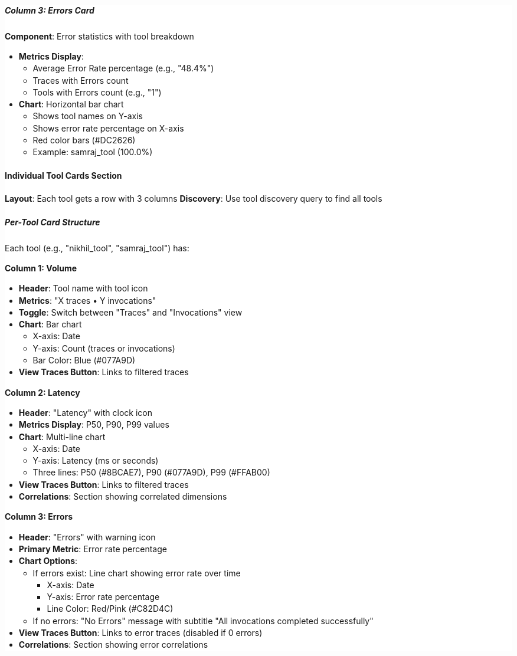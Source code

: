 ##### Column 3: Errors Card

**Component**: Error statistics with tool breakdown
- **Metrics Display**:
  - Average Error Rate percentage (e.g., "48.4%")
  - Traces with Errors count
  - Tools with Errors count (e.g., "1")
- **Chart**: Horizontal bar chart
  - Shows tool names on Y-axis
  - Shows error rate percentage on X-axis
  - Red color bars (#DC2626)
  - Example: samraj_tool (100.0%)

#### Individual Tool Cards Section

**Layout**: Each tool gets a row with 3 columns
**Discovery**: Use tool discovery query to find all tools

##### Per-Tool Card Structure

Each tool (e.g., "nikhil_tool", "samraj_tool") has:

**Column 1: Volume**
- **Header**: Tool name with tool icon
- **Metrics**: "X traces • Y invocations"
- **Toggle**: Switch between "Traces" and "Invocations" view
- **Chart**: Bar chart
  - X-axis: Date
  - Y-axis: Count (traces or invocations)
  - Bar Color: Blue (#077A9D)
- **View Traces Button**: Links to filtered traces

**Column 2: Latency**
- **Header**: "Latency" with clock icon
- **Metrics Display**: P50, P90, P99 values
- **Chart**: Multi-line chart
  - X-axis: Date
  - Y-axis: Latency (ms or seconds)
  - Three lines: P50 (#8BCAE7), P90 (#077A9D), P99 (#FFAB00)
- **View Traces Button**: Links to filtered traces
- **Correlations**: Section showing correlated dimensions

**Column 3: Errors**
- **Header**: "Errors" with warning icon
- **Primary Metric**: Error rate percentage
- **Chart Options**:
  - If errors exist: Line chart showing error rate over time
    - X-axis: Date
    - Y-axis: Error rate percentage
    - Line Color: Red/Pink (#C82D4C)
  - If no errors: "No Errors" message with subtitle "All invocations completed successfully"
- **View Traces Button**: Links to error traces (disabled if 0 errors)
- **Correlations**: Section showing error correlations
